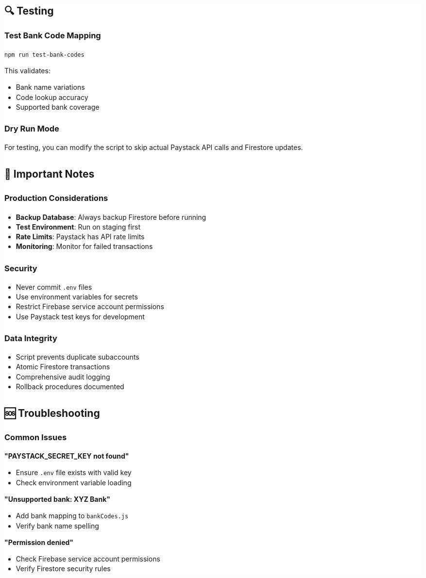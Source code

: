 ## 🔍 Testing

### Test Bank Code Mapping
```bash
npm run test-bank-codes
```

This validates:
- Bank name variations
- Code lookup accuracy
- Supported bank coverage

### Dry Run Mode
For testing, you can modify the script to skip actual Paystack API calls and Firestore updates.

## 🚨 Important Notes

### Production Considerations
- **Backup Database**: Always backup Firestore before running
- **Test Environment**: Run on staging first
- **Rate Limits**: Paystack has API rate limits
- **Monitoring**: Monitor for failed transactions

### Security
- Never commit `.env` files
- Use environment variables for secrets
- Restrict Firebase service account permissions
- Use Paystack test keys for development

### Data Integrity
- Script prevents duplicate subaccounts
- Atomic Firestore transactions
- Comprehensive audit logging
- Rollback procedures documented

## 🆘 Troubleshooting

### Common Issues

**"PAYSTACK_SECRET_KEY not found"**
- Ensure `.env` file exists with valid key
- Check environment variable loading

**"Unsupported bank: XYZ Bank"**
- Add bank mapping to `bankCodes.js`
- Verify bank name spelling

**"Permission denied"**
- Check Firebase service account permissions
- Verify Firestore security rules
